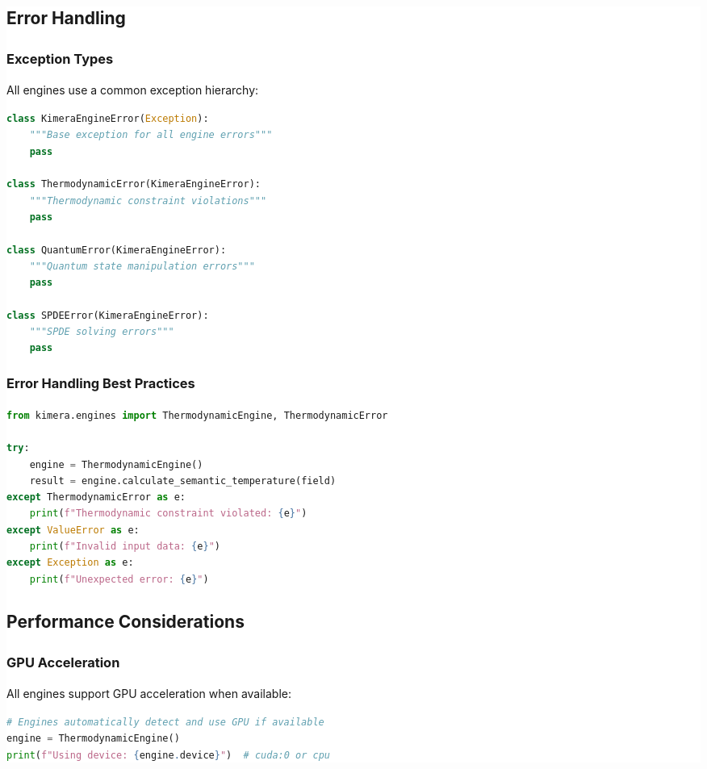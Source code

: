 
## Error Handling

### Exception Types

All engines use a common exception hierarchy:

```python
class KimeraEngineError(Exception):
    """Base exception for all engine errors"""
    pass

class ThermodynamicError(KimeraEngineError):
    """Thermodynamic constraint violations"""
    pass

class QuantumError(KimeraEngineError):
    """Quantum state manipulation errors"""
    pass

class SPDEError(KimeraEngineError):
    """SPDE solving errors"""
    pass
```

### Error Handling Best Practices

```python
from kimera.engines import ThermodynamicEngine, ThermodynamicError

try:
    engine = ThermodynamicEngine()
    result = engine.calculate_semantic_temperature(field)
except ThermodynamicError as e:
    print(f"Thermodynamic constraint violated: {e}")
except ValueError as e:
    print(f"Invalid input data: {e}")
except Exception as e:
    print(f"Unexpected error: {e}")
```

## Performance Considerations

### GPU Acceleration

All engines support GPU acceleration when available:

```python
# Engines automatically detect and use GPU if available
engine = ThermodynamicEngine()
print(f"Using device: {engine.device}")  # cuda:0 or cpu
```
